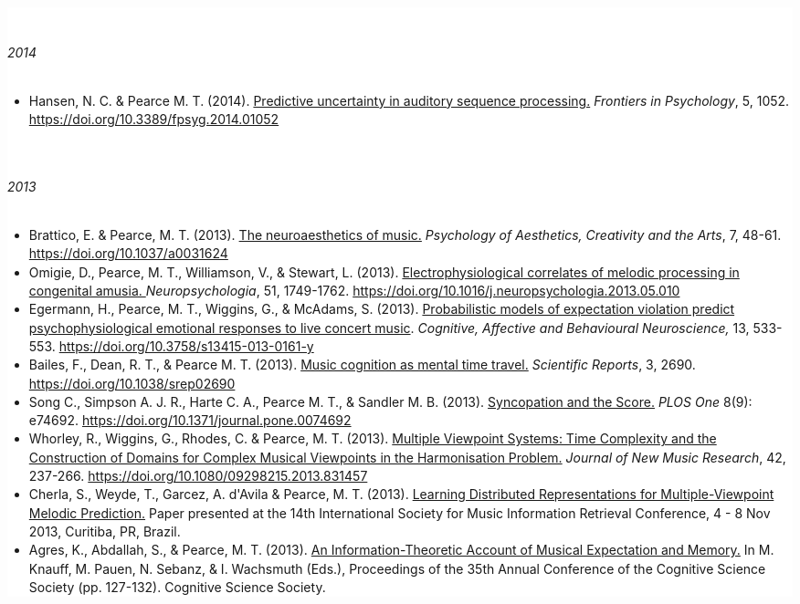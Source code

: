 </ul>

<br>

<h6>2014</h6>

<ul class="publications">

 <li>Hansen, N. C. & Pearce M. T. (2014).  <a href="assets/papers/HansenPearce2014.pdf">Predictive uncertainty in auditory sequence processing.</a> <i>Frontiers in Psychology</i>, 5, 1052. <a href="https://doi.org/10.3389/fpsyg.2014.01052">https://doi.org/10.3389/fpsyg.2014.01052</a></li>

</ul>

<br>

<h6>2013</h6>

<ul class="publications">

  <li>Brattico, E. & Pearce, M. T. (2013).  <a href="assets/papers/BratticoPearce2013.pdf">The neuroaesthetics of music.</a> <i>Psychology of Aesthetics, Creativity and the Arts</i>, 7, 48-61. <a href="https://doi.org/10.1037/a0031624">https://doi.org/10.1037/a0031624</a></li>

  <li>Omigie, D., Pearce, M. T., Williamson, V., & Stewart, L. (2013). <a href="assets/papers/OmigieEtAlNeuropsychologia2013.pdf">Electrophysiological correlates of melodic processing in congenital amusia. </a><i>Neuropsychologia</i>, 51, 1749-1762. <a href="https://doi.org/10.1016/j.neuropsychologia.2013.05.010">https://doi.org/10.1016/j.neuropsychologia.2013.05.010</a></li>

  <li>Egermann, H., Pearce, M. T., Wiggins, G., & McAdams, S. (2013). <a href="assets/papers/EgermannEtAl2013.pdf">Probabilistic models of expectation violation predict psychophysiological emotional responses to live concert music</a>. <i>Cognitive, Affective and Behavioural Neuroscience,</i> 13, 533-553. <a href="https://doi.org/10.3758/s13415-013-0161-y">https://doi.org/10.3758/s13415-013-0161-y</a></li>

  <li>Bailes, F., Dean, R. T., & Pearce M. T. (2013). <a href ="assets/papers/BailesEtAl2013.pdf">Music cognition as mental time travel.</a> <i>Scientific Reports</i>, 3, 2690. <a href="https://doi.org/10.1038/srep02690">https://doi.org/10.1038/srep02690</a></li>

  <li>Song C., Simpson A. J. R., Harte C. A., Pearce M. T., & Sandler M. B. (2013). <a href="assets/papers/SongEtAl2013.pdf">Syncopation and the Score.</a> <i>PLOS One</i> 8(9): e74692. <a href="https://doi.org/10.1371/journal.pone.0074692">https://doi.org/10.1371/journal.pone.0074692</a></li>

  <li>Whorley, R., Wiggins, G., Rhodes, C. & Pearce, M. T. (2013). <a href="assets/papers/WhorleyEtAl2013.pdf">Multiple Viewpoint Systems: Time Complexity and the Construction of Domains for Complex Musical Viewpoints in the Harmonisation Problem.</a> <i>Journal of New Music Research</i>, 42, 237-266. <a href="https://doi.org/10.1080/09298215.2013.831457">https://doi.org/10.1080/09298215.2013.831457</a></li>

<li>Cherla, S., Weyde, T., Garcez, A. d'Avila & Pearce, M. T. (2013). <a href="assets/papers/CherlaEtAl2013.pdf">Learning Distributed Representations for Multiple-Viewpoint Melodic Prediction.</a> Paper presented at the 14th International Society for Music Information Retrieval Conference, 4 - 8 Nov 2013, Curitiba, PR, Brazil.</li>

<li> Agres, K., Abdallah, S., & Pearce, M. T. (2013). <a href="assets/papers/AgresEtAl2013.pdf">An Information-Theoretic Account of Musical Expectation and Memory.</a> In M. Knauff, M. Pauen, N. Sebanz, & I. Wachsmuth (Eds.), Proceedings of the 35th Annual Conference of the Cognitive Science Society (pp. 127-132). Cognitive Science Society.</li>
</ul>
